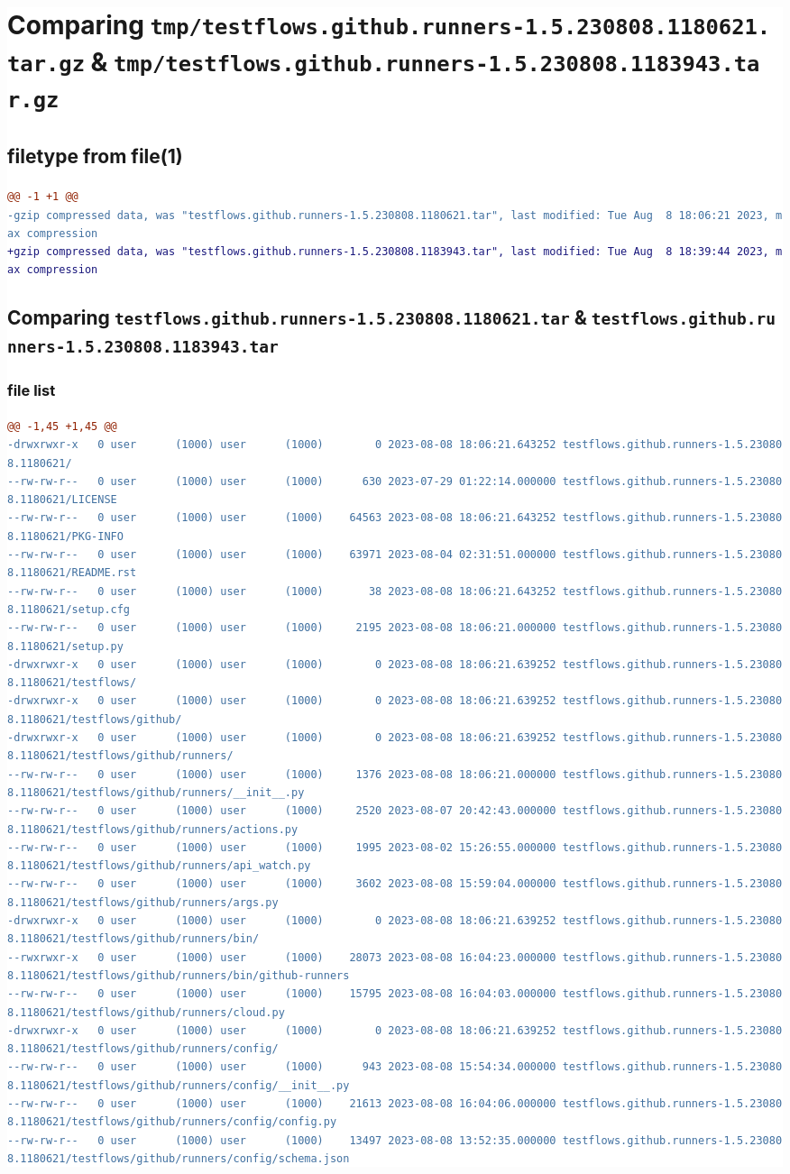 # Comparing `tmp/testflows.github.runners-1.5.230808.1180621.tar.gz` & `tmp/testflows.github.runners-1.5.230808.1183943.tar.gz`

## filetype from file(1)

```diff
@@ -1 +1 @@
-gzip compressed data, was "testflows.github.runners-1.5.230808.1180621.tar", last modified: Tue Aug  8 18:06:21 2023, max compression
+gzip compressed data, was "testflows.github.runners-1.5.230808.1183943.tar", last modified: Tue Aug  8 18:39:44 2023, max compression
```

## Comparing `testflows.github.runners-1.5.230808.1180621.tar` & `testflows.github.runners-1.5.230808.1183943.tar`

### file list

```diff
@@ -1,45 +1,45 @@
-drwxrwxr-x   0 user      (1000) user      (1000)        0 2023-08-08 18:06:21.643252 testflows.github.runners-1.5.230808.1180621/
--rw-rw-r--   0 user      (1000) user      (1000)      630 2023-07-29 01:22:14.000000 testflows.github.runners-1.5.230808.1180621/LICENSE
--rw-rw-r--   0 user      (1000) user      (1000)    64563 2023-08-08 18:06:21.643252 testflows.github.runners-1.5.230808.1180621/PKG-INFO
--rw-rw-r--   0 user      (1000) user      (1000)    63971 2023-08-04 02:31:51.000000 testflows.github.runners-1.5.230808.1180621/README.rst
--rw-rw-r--   0 user      (1000) user      (1000)       38 2023-08-08 18:06:21.643252 testflows.github.runners-1.5.230808.1180621/setup.cfg
--rw-rw-r--   0 user      (1000) user      (1000)     2195 2023-08-08 18:06:21.000000 testflows.github.runners-1.5.230808.1180621/setup.py
-drwxrwxr-x   0 user      (1000) user      (1000)        0 2023-08-08 18:06:21.639252 testflows.github.runners-1.5.230808.1180621/testflows/
-drwxrwxr-x   0 user      (1000) user      (1000)        0 2023-08-08 18:06:21.639252 testflows.github.runners-1.5.230808.1180621/testflows/github/
-drwxrwxr-x   0 user      (1000) user      (1000)        0 2023-08-08 18:06:21.639252 testflows.github.runners-1.5.230808.1180621/testflows/github/runners/
--rw-rw-r--   0 user      (1000) user      (1000)     1376 2023-08-08 18:06:21.000000 testflows.github.runners-1.5.230808.1180621/testflows/github/runners/__init__.py
--rw-rw-r--   0 user      (1000) user      (1000)     2520 2023-08-07 20:42:43.000000 testflows.github.runners-1.5.230808.1180621/testflows/github/runners/actions.py
--rw-rw-r--   0 user      (1000) user      (1000)     1995 2023-08-02 15:26:55.000000 testflows.github.runners-1.5.230808.1180621/testflows/github/runners/api_watch.py
--rw-rw-r--   0 user      (1000) user      (1000)     3602 2023-08-08 15:59:04.000000 testflows.github.runners-1.5.230808.1180621/testflows/github/runners/args.py
-drwxrwxr-x   0 user      (1000) user      (1000)        0 2023-08-08 18:06:21.639252 testflows.github.runners-1.5.230808.1180621/testflows/github/runners/bin/
--rwxrwxr-x   0 user      (1000) user      (1000)    28073 2023-08-08 16:04:23.000000 testflows.github.runners-1.5.230808.1180621/testflows/github/runners/bin/github-runners
--rw-rw-r--   0 user      (1000) user      (1000)    15795 2023-08-08 16:04:03.000000 testflows.github.runners-1.5.230808.1180621/testflows/github/runners/cloud.py
-drwxrwxr-x   0 user      (1000) user      (1000)        0 2023-08-08 18:06:21.639252 testflows.github.runners-1.5.230808.1180621/testflows/github/runners/config/
--rw-rw-r--   0 user      (1000) user      (1000)      943 2023-08-08 15:54:34.000000 testflows.github.runners-1.5.230808.1180621/testflows/github/runners/config/__init__.py
--rw-rw-r--   0 user      (1000) user      (1000)    21613 2023-08-08 16:04:06.000000 testflows.github.runners-1.5.230808.1180621/testflows/github/runners/config/config.py
--rw-rw-r--   0 user      (1000) user      (1000)    13497 2023-08-08 13:52:35.000000 testflows.github.runners-1.5.230808.1180621/testflows/github/runners/config/schema.json
```